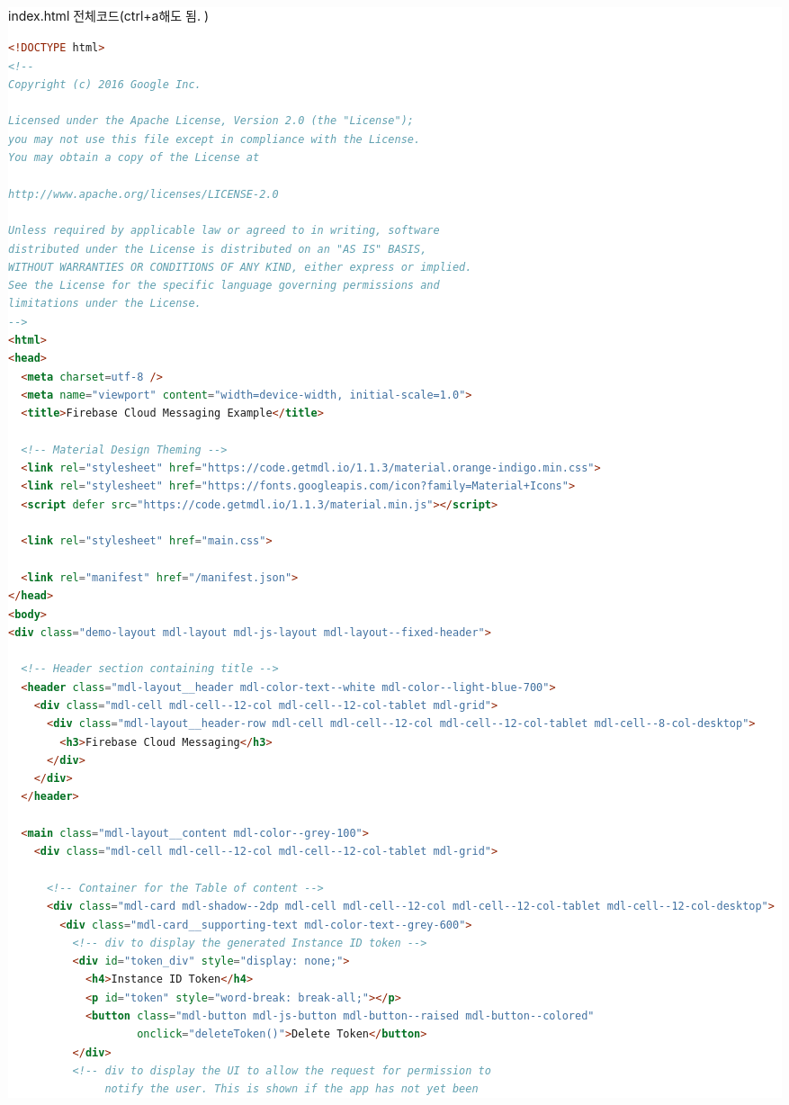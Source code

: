 

index.html 전체코드(ctrl+a해도 됨. )

~~~html
<!DOCTYPE html>
<!--
Copyright (c) 2016 Google Inc.

Licensed under the Apache License, Version 2.0 (the "License");
you may not use this file except in compliance with the License.
You may obtain a copy of the License at

http://www.apache.org/licenses/LICENSE-2.0

Unless required by applicable law or agreed to in writing, software
distributed under the License is distributed on an "AS IS" BASIS,
WITHOUT WARRANTIES OR CONDITIONS OF ANY KIND, either express or implied.
See the License for the specific language governing permissions and
limitations under the License.
-->
<html>
<head>
  <meta charset=utf-8 />
  <meta name="viewport" content="width=device-width, initial-scale=1.0">
  <title>Firebase Cloud Messaging Example</title>

  <!-- Material Design Theming -->
  <link rel="stylesheet" href="https://code.getmdl.io/1.1.3/material.orange-indigo.min.css">
  <link rel="stylesheet" href="https://fonts.googleapis.com/icon?family=Material+Icons">
  <script defer src="https://code.getmdl.io/1.1.3/material.min.js"></script>

  <link rel="stylesheet" href="main.css">

  <link rel="manifest" href="/manifest.json">
</head>
<body>
<div class="demo-layout mdl-layout mdl-js-layout mdl-layout--fixed-header">

  <!-- Header section containing title -->
  <header class="mdl-layout__header mdl-color-text--white mdl-color--light-blue-700">
    <div class="mdl-cell mdl-cell--12-col mdl-cell--12-col-tablet mdl-grid">
      <div class="mdl-layout__header-row mdl-cell mdl-cell--12-col mdl-cell--12-col-tablet mdl-cell--8-col-desktop">
        <h3>Firebase Cloud Messaging</h3>
      </div>
    </div>
  </header>

  <main class="mdl-layout__content mdl-color--grey-100">
    <div class="mdl-cell mdl-cell--12-col mdl-cell--12-col-tablet mdl-grid">

      <!-- Container for the Table of content -->
      <div class="mdl-card mdl-shadow--2dp mdl-cell mdl-cell--12-col mdl-cell--12-col-tablet mdl-cell--12-col-desktop">
        <div class="mdl-card__supporting-text mdl-color-text--grey-600">
          <!-- div to display the generated Instance ID token -->
          <div id="token_div" style="display: none;">
            <h4>Instance ID Token</h4>
            <p id="token" style="word-break: break-all;"></p>
            <button class="mdl-button mdl-js-button mdl-button--raised mdl-button--colored"
                    onclick="deleteToken()">Delete Token</button>
          </div>
          <!-- div to display the UI to allow the request for permission to
               notify the user. This is shown if the app has not yet been
~~~